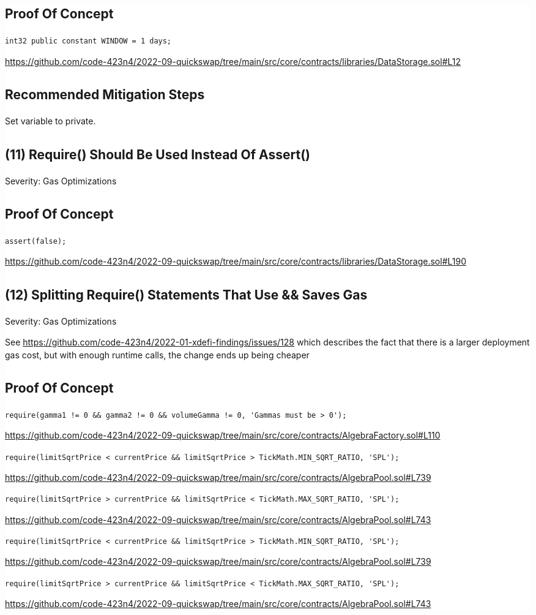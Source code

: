 ## Proof Of Concept



    int32 public constant WINDOW = 1 days;
https://github.com/code-423n4/2022-09-quickswap/tree/main/src/core/contracts/libraries/DataStorage.sol#L12



## Recommended Mitigation Steps

Set variable to private.



## (11) Require() Should Be Used Instead Of Assert()

Severity: Gas Optimizations

## Proof Of Concept


	assert(false);
https://github.com/code-423n4/2022-09-quickswap/tree/main/src/core/contracts/libraries/DataStorage.sol#L190





## (12) Splitting Require() Statements That Use && Saves Gas

Severity: Gas Optimizations

See https://github.com/code-423n4/2022-01-xdefi-findings/issues/128 which describes the fact that there is a larger deployment gas cost, but with enough runtime calls, the change ends up being cheaper

## Proof Of Concept

	require(gamma1 != 0 && gamma2 != 0 && volumeGamma != 0, 'Gammas must be > 0');
https://github.com/code-423n4/2022-09-quickswap/tree/main/src/core/contracts/AlgebraFactory.sol#L110

	require(limitSqrtPrice < currentPrice && limitSqrtPrice > TickMath.MIN_SQRT_RATIO, 'SPL');
https://github.com/code-423n4/2022-09-quickswap/tree/main/src/core/contracts/AlgebraPool.sol#L739

	require(limitSqrtPrice > currentPrice && limitSqrtPrice < TickMath.MAX_SQRT_RATIO, 'SPL');
https://github.com/code-423n4/2022-09-quickswap/tree/main/src/core/contracts/AlgebraPool.sol#L743

	require(limitSqrtPrice < currentPrice && limitSqrtPrice > TickMath.MIN_SQRT_RATIO, 'SPL');
https://github.com/code-423n4/2022-09-quickswap/tree/main/src/core/contracts/AlgebraPool.sol#L739

	require(limitSqrtPrice > currentPrice && limitSqrtPrice < TickMath.MAX_SQRT_RATIO, 'SPL');
https://github.com/code-423n4/2022-09-quickswap/tree/main/src/core/contracts/AlgebraPool.sol#L743
